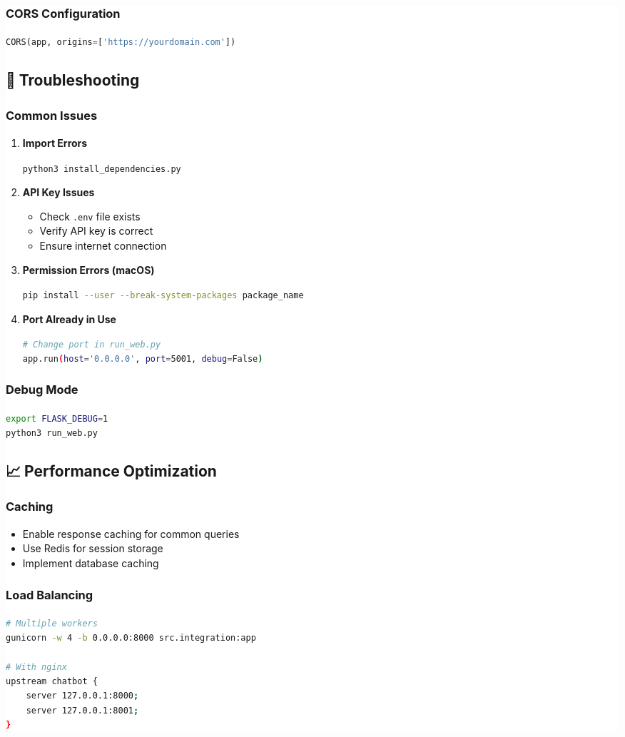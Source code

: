 ### CORS Configuration
```python
CORS(app, origins=['https://yourdomain.com'])
```

## 🐛 Troubleshooting

### Common Issues

1. **Import Errors**
   ```bash
   python3 install_dependencies.py
   ```

2. **API Key Issues**
   - Check `.env` file exists
   - Verify API key is correct
   - Ensure internet connection

3. **Permission Errors (macOS)**
   ```bash
   pip install --user --break-system-packages package_name
   ```

4. **Port Already in Use**
   ```bash
   # Change port in run_web.py
   app.run(host='0.0.0.0', port=5001, debug=False)
   ```

### Debug Mode
```bash
export FLASK_DEBUG=1
python3 run_web.py
```

## 📈 Performance Optimization

### Caching
- Enable response caching for common queries
- Use Redis for session storage
- Implement database caching

### Load Balancing
```bash
# Multiple workers
gunicorn -w 4 -b 0.0.0.0:8000 src.integration:app

# With nginx
upstream chatbot {
    server 127.0.0.1:8000;
    server 127.0.0.1:8001;
}
```
